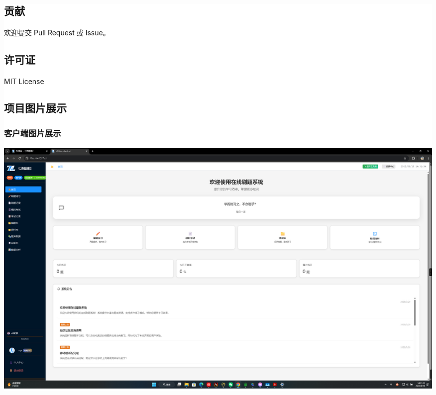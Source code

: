 ## 贡献

欢迎提交 Pull Request 或 Issue。

## 许可证

MIT License

## 项目图片展示

### 客户端图片展示


![屏幕截图 2025-08-19 143138](https://github.com/nyx-1037/ql-tiku2-opensource/blob/master/assert/%E5%B1%8F%E5%B9%95%E6%88%AA%E5%9B%BE%202025-08-19%20143138.png?raw=true)
